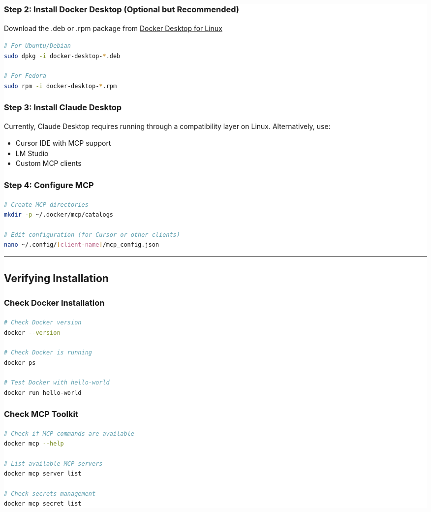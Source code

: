 ### Step 2: Install Docker Desktop (Optional but Recommended)

Download the .deb or .rpm package from [Docker Desktop for Linux](https://docs.docker.com/desktop/install/linux-install/)

```bash
# For Ubuntu/Debian
sudo dpkg -i docker-desktop-*.deb

# For Fedora
sudo rpm -i docker-desktop-*.rpm
```

### Step 3: Install Claude Desktop

Currently, Claude Desktop requires running through a compatibility layer on Linux. Alternatively, use:
- Cursor IDE with MCP support
- LM Studio
- Custom MCP clients

### Step 4: Configure MCP

```bash
# Create MCP directories
mkdir -p ~/.docker/mcp/catalogs

# Edit configuration (for Cursor or other clients)
nano ~/.config/[client-name]/mcp_config.json
```

---

## Verifying Installation

### Check Docker Installation

```bash
# Check Docker version
docker --version

# Check Docker is running
docker ps

# Test Docker with hello-world
docker run hello-world
```

### Check MCP Toolkit

```bash
# Check if MCP commands are available
docker mcp --help

# List available MCP servers
docker mcp server list

# Check secrets management
docker mcp secret list
```
